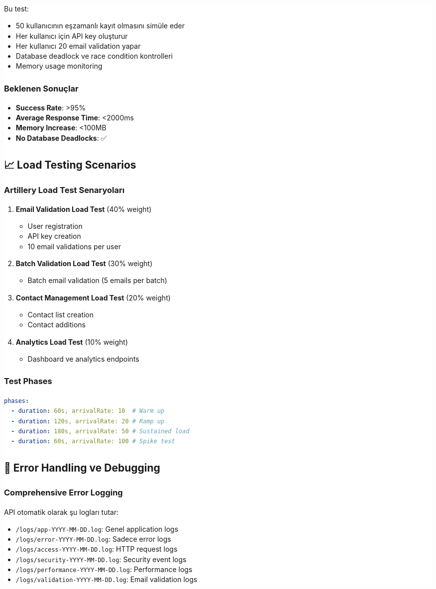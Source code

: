 Bu test:
- 50 kullanıcının eşzamanlı kayıt olmasını simüle eder
- Her kullanıcı için API key oluşturur
- Her kullanıcı 20 email validation yapar
- Database deadlock ve race condition kontrolleri
- Memory usage monitoring

### Beklenen Sonuçlar
- **Success Rate**: >95%
- **Average Response Time**: <2000ms
- **Memory Increase**: <100MB
- **No Database Deadlocks**: ✅

## 📈 Load Testing Scenarios

### Artillery Load Test Senaryoları

1. **Email Validation Load Test** (40% weight)
   - User registration
   - API key creation
   - 10 email validations per user

2. **Batch Validation Load Test** (30% weight)
   - Batch email validation (5 emails per batch)

3. **Contact Management Load Test** (20% weight)
   - Contact list creation
   - Contact additions

4. **Analytics Load Test** (10% weight)
   - Dashboard ve analytics endpoints

### Test Phases
```yaml
phases:
  - duration: 60s, arrivalRate: 10  # Warm up
  - duration: 120s, arrivalRate: 20 # Ramp up
  - duration: 180s, arrivalRate: 50 # Sustained load
  - duration: 60s, arrivalRate: 100 # Spike test
```

## 🚨 Error Handling ve Debugging

### Comprehensive Error Logging
API otomatik olarak şu logları tutar:
- `/logs/app-YYYY-MM-DD.log`: Genel application logs
- `/logs/error-YYYY-MM-DD.log`: Sadece error logs
- `/logs/access-YYYY-MM-DD.log`: HTTP request logs
- `/logs/security-YYYY-MM-DD.log`: Security event logs
- `/logs/performance-YYYY-MM-DD.log`: Performance logs
- `/logs/validation-YYYY-MM-DD.log`: Email validation logs
